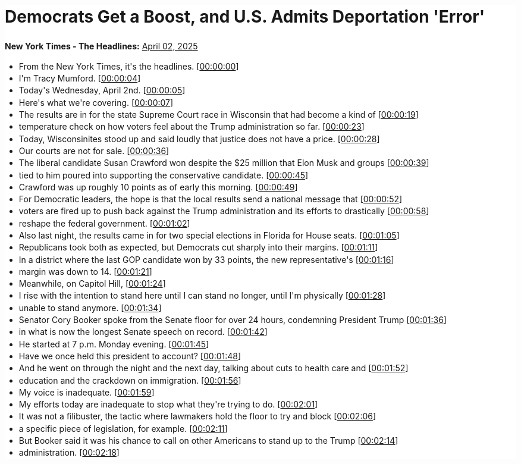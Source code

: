 
# Democrats Get a Boost, and U.S. Admits Deportation 'Error'
**New York Times - The Headlines:** [April 02, 2025](https://www.youtube.com/watch?v=RKM0EtFLFJg)
*  From the New York Times, it's the headlines. [[00:00:00](https://www.youtube.com/watch?v=RKM0EtFLFJg&t=0.0s)]
*  I'm Tracy Mumford. [[00:00:04](https://www.youtube.com/watch?v=RKM0EtFLFJg&t=4.96s)]
*  Today's Wednesday, April 2nd. [[00:00:05](https://www.youtube.com/watch?v=RKM0EtFLFJg&t=5.96s)]
*  Here's what we're covering. [[00:00:07](https://www.youtube.com/watch?v=RKM0EtFLFJg&t=7.76s)]
*  The results are in for the state Supreme Court race in Wisconsin that had become a kind of [[00:00:19](https://www.youtube.com/watch?v=RKM0EtFLFJg&t=19.2s)]
*  temperature check on how voters feel about the Trump administration so far. [[00:00:23](https://www.youtube.com/watch?v=RKM0EtFLFJg&t=23.64s)]
*  Today, Wisconsinites stood up and said loudly that justice does not have a price. [[00:00:28](https://www.youtube.com/watch?v=RKM0EtFLFJg&t=28.2s)]
*  Our courts are not for sale. [[00:00:36](https://www.youtube.com/watch?v=RKM0EtFLFJg&t=36.08s)]
*  The liberal candidate Susan Crawford won despite the $25 million that Elon Musk and groups [[00:00:39](https://www.youtube.com/watch?v=RKM0EtFLFJg&t=39.879999999999995s)]
*  tied to him poured into supporting the conservative candidate. [[00:00:45](https://www.youtube.com/watch?v=RKM0EtFLFJg&t=45.32s)]
*  Crawford was up roughly 10 points as of early this morning. [[00:00:49](https://www.youtube.com/watch?v=RKM0EtFLFJg&t=49.32s)]
*  For Democratic leaders, the hope is that the local results send a national message that [[00:00:52](https://www.youtube.com/watch?v=RKM0EtFLFJg&t=52.8s)]
*  voters are fired up to push back against the Trump administration and its efforts to drastically [[00:00:58](https://www.youtube.com/watch?v=RKM0EtFLFJg&t=58.199999999999996s)]
*  reshape the federal government. [[00:01:02](https://www.youtube.com/watch?v=RKM0EtFLFJg&t=62.959999999999994s)]
*  Also last night, the results came in for two special elections in Florida for House seats. [[00:01:05](https://www.youtube.com/watch?v=RKM0EtFLFJg&t=65.44s)]
*  Republicans took both as expected, but Democrats cut sharply into their margins. [[00:01:11](https://www.youtube.com/watch?v=RKM0EtFLFJg&t=71.36s)]
*  In a district where the last GOP candidate won by 33 points, the new representative's [[00:01:16](https://www.youtube.com/watch?v=RKM0EtFLFJg&t=76.2s)]
*  margin was down to 14. [[00:01:21](https://www.youtube.com/watch?v=RKM0EtFLFJg&t=81.04s)]
*  Meanwhile, on Capitol Hill, [[00:01:24](https://www.youtube.com/watch?v=RKM0EtFLFJg&t=84.88000000000001s)]
*  I rise with the intention to stand here until I can stand no longer, until I'm physically [[00:01:28](https://www.youtube.com/watch?v=RKM0EtFLFJg&t=88.68s)]
*  unable to stand anymore. [[00:01:34](https://www.youtube.com/watch?v=RKM0EtFLFJg&t=94.4s)]
*  Senator Cory Booker spoke from the Senate floor for over 24 hours, condemning President Trump [[00:01:36](https://www.youtube.com/watch?v=RKM0EtFLFJg&t=96.88000000000001s)]
*  in what is now the longest Senate speech on record. [[00:01:42](https://www.youtube.com/watch?v=RKM0EtFLFJg&t=102.44000000000001s)]
*  He started at 7 p.m. Monday evening. [[00:01:45](https://www.youtube.com/watch?v=RKM0EtFLFJg&t=105.60000000000001s)]
*  Have we once held this president to account? [[00:01:48](https://www.youtube.com/watch?v=RKM0EtFLFJg&t=108.16s)]
*  And he went on through the night and the next day, talking about cuts to health care and [[00:01:52](https://www.youtube.com/watch?v=RKM0EtFLFJg&t=112.52s)]
*  education and the crackdown on immigration. [[00:01:56](https://www.youtube.com/watch?v=RKM0EtFLFJg&t=116.67999999999999s)]
*  My voice is inadequate. [[00:01:59](https://www.youtube.com/watch?v=RKM0EtFLFJg&t=119.56s)]
*  My efforts today are inadequate to stop what they're trying to do. [[00:02:01](https://www.youtube.com/watch?v=RKM0EtFLFJg&t=121.2s)]
*  It was not a filibuster, the tactic where lawmakers hold the floor to try and block [[00:02:06](https://www.youtube.com/watch?v=RKM0EtFLFJg&t=126.9s)]
*  a specific piece of legislation, for example. [[00:02:11](https://www.youtube.com/watch?v=RKM0EtFLFJg&t=131.24s)]
*  But Booker said it was his chance to call on other Americans to stand up to the Trump [[00:02:14](https://www.youtube.com/watch?v=RKM0EtFLFJg&t=134.44s)]
*  administration. [[00:02:18](https://www.youtube.com/watch?v=RKM0EtFLFJg&t=138.68s)]